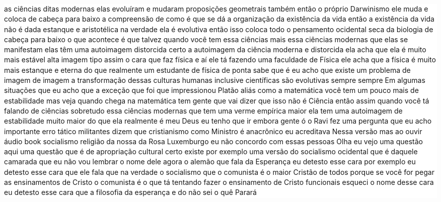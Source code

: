 as ciências ditas modernas elas
evoluíram e mudaram proposições
geometrais também então o próprio
Darwinismo ele muda e coloca de cabeça
para baixo a compreensão de como é que
se dá a organização da existência da
vida então a existência da vida não é
dada estanque e aristotélica na verdade
ela é evolutiva então isso coloca todo o
pensamento ocidental seca da biologia de
cabeça para baixo
o que acontece é que talvez
quando você tem essa ciências mais essa
ciências modernas que elas se manifestam
elas têm uma autoimagem distorcida certo
a autoimagem da ciência moderna e
distorcida ela acha que ela é muito mais
estável alta imagem tipo assim o cara
que faz física e aí ele tá fazendo uma
faculdade de Física ele acha que a
física é muito mais estanque e eterna do
que realmente um estudante de física de
ponta sabe que é eu acho que existe um
problema de imagem de imagem a
transformação dessas culturas humanas
inclusive científicas são evolutivas
sempre sempre
Em algumas situações que eu acho que a
exceção que foi que impressionou Platão
aliás
como a matemática você tem um pouco mais
de estabilidade mas veja quando chega na
matemática tem gente que vai dizer que
isso não é Ciência então assim quando
você tá falando de ciências sobretudo
essa ciências modernas que tem uma verme
empírica maior ela tem uma autoimagem de
estabilidade muito maior do que ela
realmente é
meu Deus eu tenho que ir embora gente
ó o Ravi fez uma pergunta que eu acho
importante erro tático militantes dizem
que cristianismo como Ministro é
anacrônico eu acreditava Nessa versão
mas ao ouvir áudio book socialismo
religião da nossa da Rosa Luxemburgo eu
não concordo com essas pessoas
Olha eu vejo uma questão aqui uma
questão que é de apropriação cultural
certo existe por exemplo uma versão do
socialismo ocidental
que é daquele camarada que eu não vou
lembrar o nome dele agora o alemão
que fala da Esperança
eu detesto esse cara por exemplo eu
detesto esse cara que ele fala que na
verdade o socialismo que o comunista é o
maior Cristão de todos porque se você
for pegar as ensinamentos de Cristo o
comunista é o que tá tentando fazer o
ensinamento de Cristo funcionais
esqueci o nome desse cara
eu detesto esse cara que a filosofia da
esperança e do não sei o quê Parará